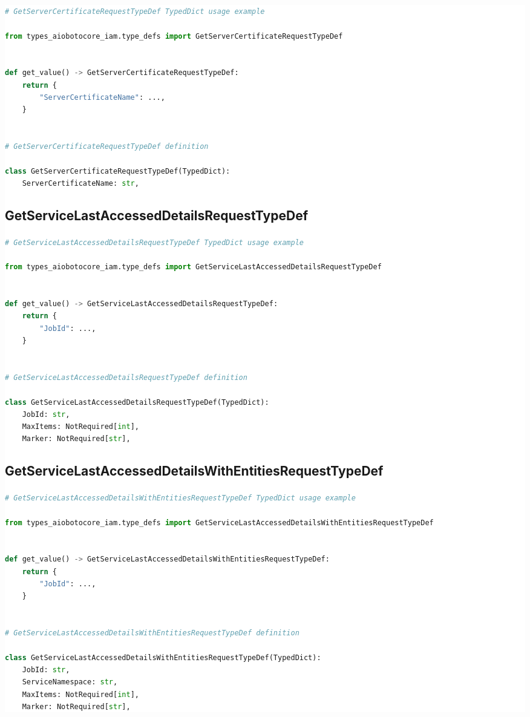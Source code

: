 ```python
# GetServerCertificateRequestTypeDef TypedDict usage example

from types_aiobotocore_iam.type_defs import GetServerCertificateRequestTypeDef


def get_value() -> GetServerCertificateRequestTypeDef:
    return {
        "ServerCertificateName": ...,
    }


# GetServerCertificateRequestTypeDef definition

class GetServerCertificateRequestTypeDef(TypedDict):
    ServerCertificateName: str,
```

## GetServiceLastAccessedDetailsRequestTypeDef

```python
# GetServiceLastAccessedDetailsRequestTypeDef TypedDict usage example

from types_aiobotocore_iam.type_defs import GetServiceLastAccessedDetailsRequestTypeDef


def get_value() -> GetServiceLastAccessedDetailsRequestTypeDef:
    return {
        "JobId": ...,
    }


# GetServiceLastAccessedDetailsRequestTypeDef definition

class GetServiceLastAccessedDetailsRequestTypeDef(TypedDict):
    JobId: str,
    MaxItems: NotRequired[int],
    Marker: NotRequired[str],
```

## GetServiceLastAccessedDetailsWithEntitiesRequestTypeDef

```python
# GetServiceLastAccessedDetailsWithEntitiesRequestTypeDef TypedDict usage example

from types_aiobotocore_iam.type_defs import GetServiceLastAccessedDetailsWithEntitiesRequestTypeDef


def get_value() -> GetServiceLastAccessedDetailsWithEntitiesRequestTypeDef:
    return {
        "JobId": ...,
    }


# GetServiceLastAccessedDetailsWithEntitiesRequestTypeDef definition

class GetServiceLastAccessedDetailsWithEntitiesRequestTypeDef(TypedDict):
    JobId: str,
    ServiceNamespace: str,
    MaxItems: NotRequired[int],
    Marker: NotRequired[str],
```
